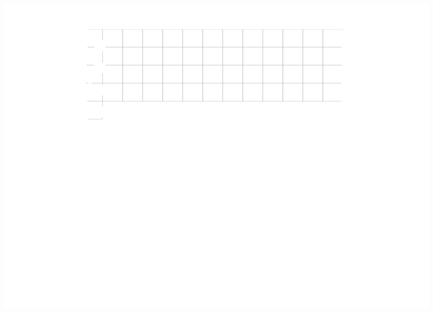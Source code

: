<svg id="anim-grid-strokes" viewBox="0 0 662.23 471.33"><defs><clipPath id="clip-path-grid"><path d="M528 39.42H130.28v36.65a63.63 63.63 0 014.58 4.71c1.58 1.9 2.47 4.24 4 6.18 1.17 1.49 2.73 2.88 3.83 4.39h15.83v17.05h-18V92.9l-.61-.74c-2.66-3.3-6-5.41-9.71-7.66l-3.87 32.69c2.14 1.61 8.61 5.31 10.92 6.73a22.52 22.52 0 013.27 2.4v-.48h18v17h-18V131a30.81 30.81 0 01-5.07-4.47 56.12 56.12 0 00-7.48-5.11v29.06c2.25 1.94 7.29 4.53 9.62 6.4a22.25 22.25 0 013.41 3.42h17.49v17h-18v-14.9c-1.91-.34-3.75-2.17-5.44-3.45a20.61 20.61 0 00-4.79-2.5V251c3.61 4.14 7.07 8.39 10.43 12.73h17.8v17h-18v-14.25c-3.77-1.5-6.71-5.12-10.23-7.39V291c3.86 2.33 7.65 5 10.23 8.26v-.94h18v17.06h-16.04a45 45 0 00-1.22 5 5.73 5.73 0 00-4.84 3.57 15.33 15.33 0 00-.91 6 6.13 6.13 0 00.35 2.65 7.24 7.24 0 001.61 2 25.8 25.8 0 013.07 3.77v-5.55h18v17.05H144.3a5.62 5.62 0 01-.74 2.21 13.11 13.11 0 01-2.42 2.57 21.18 21.18 0 00-4.88 6.86c-4.22 9.55-.65 20.46-1.5 30.78a36.29 36.29 0 01-4.48 14.6v26.3S465 430 528 433.14c0 0-5.72-353.41 0-393.72zM140.51 73.91v-17h18v17zm0 120.91h18v17.05h-18zm0 51.54v-17.05h18v17.05zm20.05 172.44h-18v-17.05h18zm0-34.49h-18v-17.05h18z" fill="none"/></clipPath><clipPath id="bluemask"><path d="M494.84 234.57c-.16-17.58-.61-35.15-1-52.71-.32-17.25-.51-34.51-.11-51.76q.35-14.71 1.31-29.39c.05-.8-4.73-.22-4.83 1.29-1.17 17.29-1.56 34.62-1.53 51.94s.44 34.75.8 52.12c.2 9.46.37 18.92.46 28.38l-79.81-.39-84-.4-46.12-.22.59-51.42.61-53.19.31-27.37L359 101l83.82-.49 46.9-.27c1.08 0 2.54-.84 2.64-2s-1.25-1.71-2.26-1.7l-83.82.46-83.82.49-41.15.24c-.75-1-2.78-.81-3.87 0h-1.88c-1.08 0-2.55.84-2.65 2s1.25 1.7 2.26 1.7h1.52l-.58 51-.61 53.19-.35 30.21c0 1.92 2.94 1.87 4.26.77l81.59.4 84 .41 47.48.23c1.1 0 2.62-.31 3.16-1.41a1.11 1.11 0 00-.8-1.66z" fill="#709cba"/></clipPath><clipPath id="pinkmask"><path d="M344.54 177.89l-60.48.43-59.21.43-34.4.24c-.72 0-3.34.47-3.37 1.62-.55 23.38.36 46.75 1.48 70.1s2.44 46.86 2.61 70.29q.06 9-.12 18a103.57 103.57 0 00.31 14.2 36.12 36.12 0 003.4 12c.46.93 1 1.83 1.49 2.71a9.38 9.38 0 002.43 2.23 19.34 19.34 0 004 2.57c2.63 1.13 5.5.92 8.29.75 5.31-.32 10.64-.35 16-.4 11.77-.12 23.53 0 35.29.24 23.52.43 47 1.18 70.55.86 2.91 0 5.81-.1 8.72-.17 1.05 0 3.43-.5 3.38-1.94-1-24.95-1.52-49.91-2-74.87-.47-24.7-.85-49.4-1.45-74.1q-.52-21.15-1.3-42.29a.45.45 0 00-.12-.3h2.58c1 0 2.62-.34 3.19-1.29s-.49-1.32-1.27-1.31zM337.33 257c.47 24.69.85 49.39 1.45 74.09q.5 20.22 1.24 40.43c-22 .45-44.1-.09-66.15-.57-11.59-.25-23.18-.46-34.78-.47-5.89 0-11.78 0-17.67.15-4 .08-8.1.51-12.12.44a6.75 6.75 0 01-2.8-.61 17.69 17.69 0 01-3.84-2.55 8 8 0 01-2.21-2.36c-.53-.94-1-1.9-1.45-2.88a34.81 34.81 0 01-1.94-5.7 55 55 0 01-1.27-12.97c0-5.55.19-11.09.22-16.64.1-23.11-1.06-46.21-2.2-69.29s-2.25-46.33-2.05-69.53c0-2.33 0-4.66.1-7l57.15-.41 59.2-.43 28.67-.2c-.88.34-1.58.89-1.55 1.57.95 24.93 1.52 49.93 2 74.93z" fill="#c67fb3"/></clipPath><clipPath id="greenmask"><path d="M493.34 344.27c-.44-24.23-.51-48.47-.9-72.71-.05-3-.11-6-.16-9 0-1.23-1.16-1.51-2.21-1.5l-91.42.62-26 .17c-1 0-2.54.78-2.67 1.91-.11 1 .89 1.37 1.76 1.47q-.19 33.72-.41 67.39-.06 8.92-.11 17.85a54 54 0 001.36 12.15c.77 3.33 1.81 7.42 4.34 9.89 3 3 8.29 2.58 12.19 2.46 23.67-.74 47.24 1.76 70.9 2 5 0 10.16.32 15.09-.49a17.69 17.69 0 009.74-5.21 27 27 0 007.19-12c1.44-4.95 1.4-9.94 1.31-15zm-4.74 6.26a31.5 31.5 0 01-3 13.22 21.65 21.65 0 01-4 5.45 22.75 22.75 0 01-1.75 1.65 17.5 17.5 0 01-1.77 1.3c-.33.18-.66.34-1 .49-.07 0-.46.17-.06 0a3.68 3.68 0 01-.47.15c-.32.09-.65.18-1 .25s-.24.06-.12 0l-.84.11a62.67 62.67 0 01-6.71.32c-23.25.4-46.43-2.27-69.68-2.12-2.62 0-5.25.08-7.87.18a36.07 36.07 0 01-6.06-.13 5.06 5.06 0 01-3.64-1.81 14.8 14.8 0 01-2.07-4.22c-3-8.74-2.44-17.92-2.38-27q.18-32.76.39-65.52v-7.65l87.08-.59 23.8-.16c.45 23 .54 46 .86 69 .12 5.65.44 11.39.29 17.08z" fill="#89c9c0"/></clipPath></defs><g id="ignore"><g clip-path="url(#clip-path-grid)"><g id="lines" fill="#fff" stroke="#bababa" stroke-miterlimit="10" stroke-width=".5"><path d="M122.48 39.42h31.19v28.12h-31.19z"/><path d="M153.67 39.42h31.19v28.12h-31.19zm31.2 0h31.19v28.12h-31.19zm31.19 0h31.19v28.12h-31.19zm31.2 0h31.19v28.12h-31.19zm31.19 0h31.19v28.12h-31.19zm31.19 0h31.19v28.12h-31.19zm31.2 0h31.19v28.12h-31.19zm31.19 0h31.19v28.12h-31.19zm31.2 0h31.19v28.12h-31.19zm31.19 0h31.19v28.12h-31.19zm31.2 0h31.19v28.12h-31.19zm31.19 0H528v28.12h-31.19zm31.2 0h31.19v28.12h-31.19zM122.48 67.55h31.19v28.12h-31.19z"/><path d="M153.67 67.55h31.19v28.12h-31.19zm31.2 0h31.19v28.12h-31.19zm31.19 0h31.19v28.12h-31.19zm31.2 0h31.19v28.12h-31.19zm31.19 0h31.19v28.12h-31.19zm31.19 0h31.19v28.12h-31.19zm31.2 0h31.19v28.12h-31.19zm31.19 0h31.19v28.12h-31.19zm31.2 0h31.19v28.12h-31.19zm31.19 0h31.19v28.12h-31.19zm31.2 0h31.19v28.12h-31.19zm31.19 0H528v28.12h-31.19zm31.2 0h31.19v28.12h-31.19zM122.48 95.67h31.19v28.12h-31.19z"/><path d="M153.67 95.67h31.19v28.12h-31.19zm31.2 0h31.19v28.12h-31.19zm31.19 0h31.19v28.12h-31.19zm31.2 0h31.19v28.12h-31.19zm31.19 0h31.19v28.12h-31.19zm31.19 0h31.19v28.12h-31.19zm31.2 0h31.19v28.12h-31.19zm31.19 0h31.19v28.12h-31.19zm31.2 0h31.19v28.12h-31.19zm31.19 0h31.19v28.12h-31.19zm31.2 0h31.19v28.12h-31.19zm31.19 0H528v28.12h-31.19zm31.2 0h31.19v28.12h-31.19zm-405.53 28.12h31.19v28.12h-31.19z"/><path d="M153.67 123.79h31.19v28.12h-31.19zm31.2 0h31.19v28.12h-31.19zm31.19 0h31.19v28.12h-31.19zm31.2 0h31.19v28.12h-31.19zm31.19 0h31.19v28.12h-31.19zm31.19 0h31.19v28.12h-31.19zm31.2 0h31.19v28.12h-31.19zm31.19 0h31.19v28.12h-31.19zm31.2 0h31.19v28.12h-31.19zm31.19 0h31.19v28.12h-31.19zm31.2 0h31.19v28.12h-31.19zm31.19 0H528v28.12h-31.19zm31.2 0h31.19v28.12h-31.19zm-405.53 28.12h31.19v28.12h-31.19z"/>